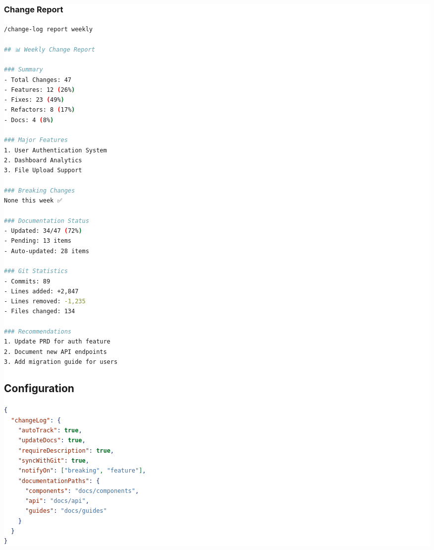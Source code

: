 ### Change Report

```bash
/change-log report weekly

## 📊 Weekly Change Report

### Summary
- Total Changes: 47
- Features: 12 (26%)
- Fixes: 23 (49%)
- Refactors: 8 (17%)
- Docs: 4 (8%)

### Major Features
1. User Authentication System
2. Dashboard Analytics
3. File Upload Support

### Breaking Changes
None this week ✅

### Documentation Status
- Updated: 34/47 (72%)
- Pending: 13 items
- Auto-updated: 28 items

### Git Statistics
- Commits: 89
- Lines added: +2,847
- Lines removed: -1,235
- Files changed: 134

### Recommendations
1. Update PRD for auth feature
2. Document new API endpoints
3. Add migration guide for users
```

## Configuration

```json
{
  "changeLog": {
    "autoTrack": true,
    "updateDocs": true,
    "requireDescription": true,
    "syncWithGit": true,
    "notifyOn": ["breaking", "feature"],
    "documentationPaths": {
      "components": "docs/components",
      "api": "docs/api",
      "guides": "docs/guides"
    }
  }
}
```
